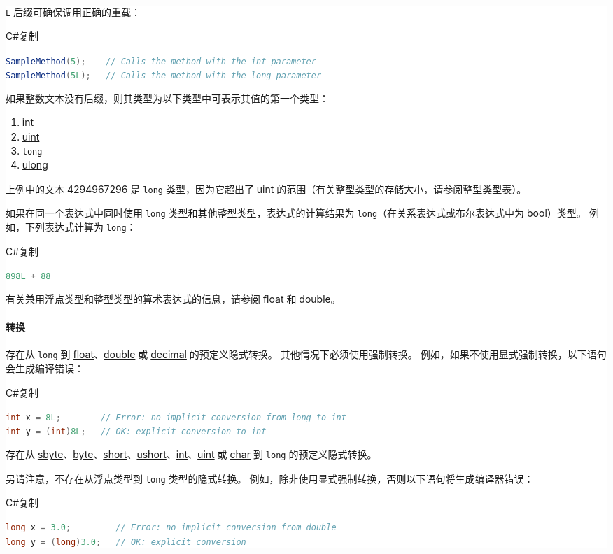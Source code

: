 `L` 后缀可确保调用正确的重载：

C#复制

```csharp
SampleMethod(5);    // Calls the method with the int parameter  
SampleMethod(5L);   // Calls the method with the long parameter  
```

如果整数文本没有后缀，则其类型为以下类型中可表示其值的第一个类型：

1. [int](https://docs.microsoft.com/zh-cn/dotnet/csharp/language-reference/keywords/int)
2. [uint](https://docs.microsoft.com/zh-cn/dotnet/csharp/language-reference/keywords/uint)
3. `long`
4. [ulong](https://docs.microsoft.com/zh-cn/dotnet/csharp/language-reference/keywords/ulong)

上例中的文本 4294967296 是 `long` 类型，因为它超出了 [uint](https://docs.microsoft.com/zh-cn/dotnet/csharp/language-reference/keywords/uint) 的范围（有关整型类型的存储大小，请参阅[整型类型表](https://docs.microsoft.com/zh-cn/dotnet/csharp/language-reference/keywords/integral-types-table)）。

如果在同一个表达式中同时使用 `long` 类型和其他整型类型，表达式的计算结果为 `long`（在关系表达式或布尔表达式中为 [bool](https://docs.microsoft.com/zh-cn/dotnet/csharp/language-reference/keywords/bool)）类型。 例如，下列表达式计算为 `long`：

C#复制

```csharp
898L + 88  
```

有关兼用浮点类型和整型类型的算术表达式的信息，请参阅 [float](https://docs.microsoft.com/zh-cn/dotnet/csharp/language-reference/keywords/float) 和 [double](https://docs.microsoft.com/zh-cn/dotnet/csharp/language-reference/keywords/double)。

#### 转换

存在从 `long` 到 [float](https://docs.microsoft.com/zh-cn/dotnet/csharp/language-reference/keywords/float)、[double](https://docs.microsoft.com/zh-cn/dotnet/csharp/language-reference/keywords/double) 或 [decimal](https://docs.microsoft.com/zh-cn/dotnet/csharp/language-reference/keywords/decimal) 的预定义隐式转换。 其他情况下必须使用强制转换。 例如，如果不使用显式强制转换，以下语句会生成编译错误：

C#复制

```csharp
int x = 8L;        // Error: no implicit conversion from long to int  
int y = (int)8L;   // OK: explicit conversion to int  
```

存在从 [sbyte](https://docs.microsoft.com/zh-cn/dotnet/csharp/language-reference/keywords/sbyte)、[byte](https://docs.microsoft.com/zh-cn/dotnet/csharp/language-reference/keywords/byte)、[short](https://docs.microsoft.com/zh-cn/dotnet/csharp/language-reference/keywords/short)、[ushort](https://docs.microsoft.com/zh-cn/dotnet/csharp/language-reference/keywords/ushort)、[int](https://docs.microsoft.com/zh-cn/dotnet/csharp/language-reference/keywords/int)、[uint](https://docs.microsoft.com/zh-cn/dotnet/csharp/language-reference/keywords/uint) 或 [char](https://docs.microsoft.com/zh-cn/dotnet/csharp/language-reference/keywords/char) 到 `long` 的预定义隐式转换。

另请注意，不存在从浮点类型到 `long` 类型的隐式转换。 例如，除非使用显式强制转换，否则以下语句将生成编译器错误：

C#复制

```csharp
long x = 3.0;         // Error: no implicit conversion from double  
long y = (long)3.0;   // OK: explicit conversion  
```
